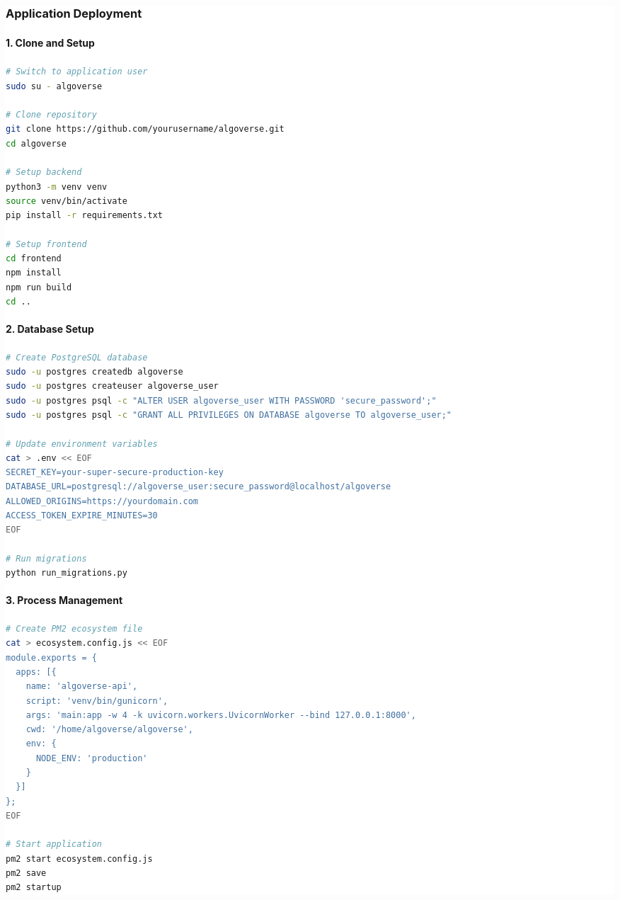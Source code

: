 ### **Application Deployment**

#### **1. Clone and Setup**
```bash
# Switch to application user
sudo su - algoverse

# Clone repository
git clone https://github.com/yourusername/algoverse.git
cd algoverse

# Setup backend
python3 -m venv venv
source venv/bin/activate
pip install -r requirements.txt

# Setup frontend
cd frontend
npm install
npm run build
cd ..
```

#### **2. Database Setup**
```bash
# Create PostgreSQL database
sudo -u postgres createdb algoverse
sudo -u postgres createuser algoverse_user
sudo -u postgres psql -c "ALTER USER algoverse_user WITH PASSWORD 'secure_password';"
sudo -u postgres psql -c "GRANT ALL PRIVILEGES ON DATABASE algoverse TO algoverse_user;"

# Update environment variables
cat > .env << EOF
SECRET_KEY=your-super-secure-production-key
DATABASE_URL=postgresql://algoverse_user:secure_password@localhost/algoverse
ALLOWED_ORIGINS=https://yourdomain.com
ACCESS_TOKEN_EXPIRE_MINUTES=30
EOF

# Run migrations
python run_migrations.py
```

#### **3. Process Management**
```bash
# Create PM2 ecosystem file
cat > ecosystem.config.js << EOF
module.exports = {
  apps: [{
    name: 'algoverse-api',
    script: 'venv/bin/gunicorn',
    args: 'main:app -w 4 -k uvicorn.workers.UvicornWorker --bind 127.0.0.1:8000',
    cwd: '/home/algoverse/algoverse',
    env: {
      NODE_ENV: 'production'
    }
  }]
};
EOF

# Start application
pm2 start ecosystem.config.js
pm2 save
pm2 startup
```
